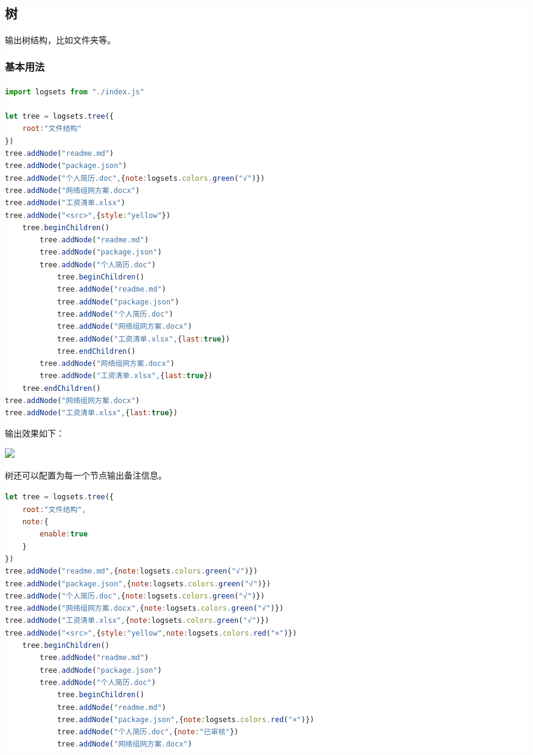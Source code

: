 

## 树

输出树结构，比如文件夹等。

### 基本用法

```javascript
import logsets from "./index.js"  

let tree = logsets.tree({
	root:"文件结构"
})
tree.addNode("readme.md")
tree.addNode("package.json")
tree.addNode("个人简历.doc",{note:logsets.colors.green("√")})
tree.addNode("网络组网方案.docx")
tree.addNode("工资清单.xlsx") 
tree.addNode("<src>",{style:"yellow"}) 
    tree.beginChildren() 
        tree.addNode("readme.md")
        tree.addNode("package.json")
        tree.addNode("个人简历.doc")
            tree.beginChildren() 
            tree.addNode("readme.md")
            tree.addNode("package.json")
            tree.addNode("个人简历.doc")
            tree.addNode("网络组网方案.docx")
            tree.addNode("工资清单.xlsx",{last:true}) 
            tree.endChildren() 
        tree.addNode("网络组网方案.docx")
        tree.addNode("工资清单.xlsx",{last:true}) 
    tree.endChildren() 
tree.addNode("网络组网方案.docx")
tree.addNode("工资清单.xlsx",{last:true})     
```

输出效果如下：

![](./images/tree1.png)

树还可以配置为每一个节点输出备注信息。

```javascript
let tree = logsets.tree({
	root:"文件结构",
    note:{
        enable:true
    }
})
tree.addNode("readme.md",{note:logsets.colors.green("√")})
tree.addNode("package.json",{note:logsets.colors.green("√")})
tree.addNode("个人简历.doc",{note:logsets.colors.green("√")})
tree.addNode("网络组网方案.docx",{note:logsets.colors.green("√")})
tree.addNode("工资清单.xlsx",{note:logsets.colors.green("√")}) 
tree.addNode("<src>",{style:"yellow",note:logsets.colors.red("×")}) 
    tree.beginChildren() 
        tree.addNode("readme.md")
        tree.addNode("package.json")
        tree.addNode("个人简历.doc")
            tree.beginChildren() 
            tree.addNode("readme.md")
            tree.addNode("package.json",{note:logsets.colors.red("×")})
            tree.addNode("个人简历.doc",{note:"已审核"})
            tree.addNode("网络组网方案.docx")
```